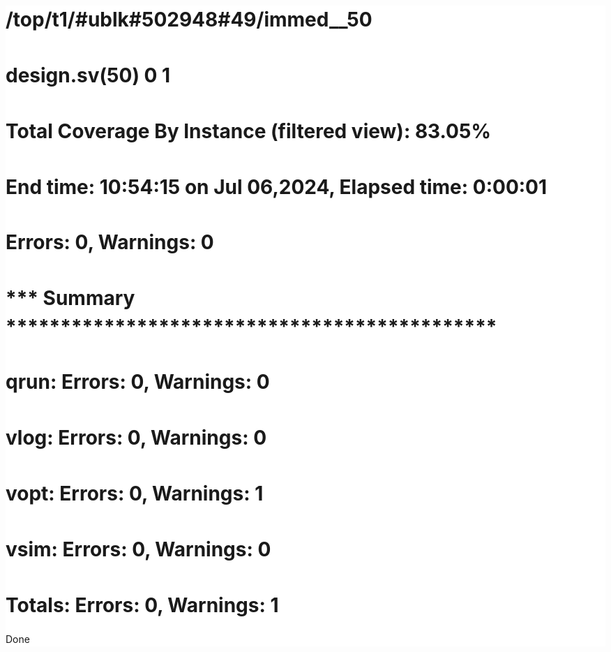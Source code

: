 # /top/t1/#ublk#502948#49/immed__50
#                      design.sv(50)                      0          1
# 
# Total Coverage By Instance (filtered view): 83.05%
# 
# 
# End time: 10:54:15 on Jul 06,2024, Elapsed time: 0:00:01
# Errors: 0, Warnings: 0
# *** Summary *********************************************
#     qrun: Errors:   0, Warnings:   0
#     vlog: Errors:   0, Warnings:   0
#     vopt: Errors:   0, Warnings:   1
#     vsim: Errors:   0, Warnings:   0
#   Totals: Errors:   0, Warnings:   1
Done
